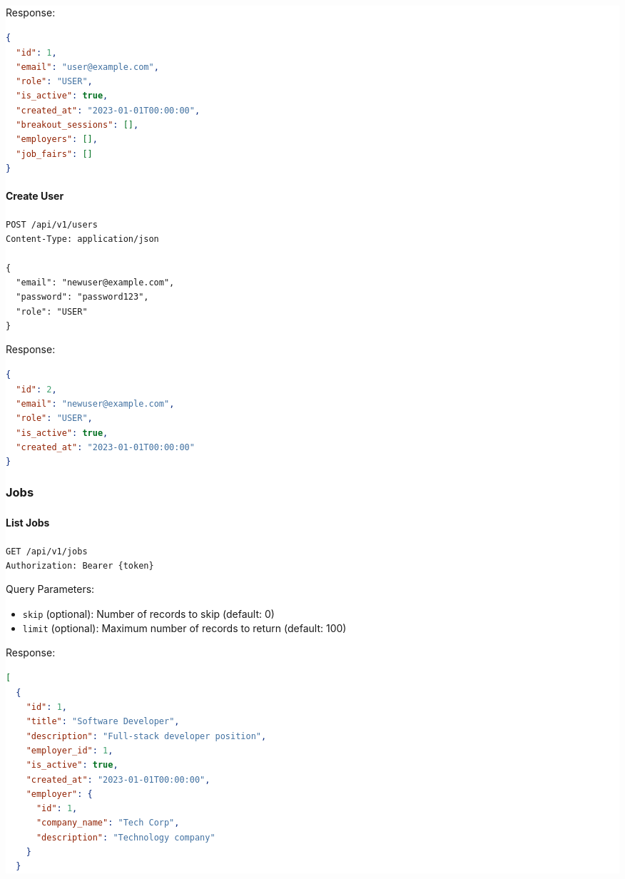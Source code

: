 Response:
```json
{
  "id": 1,
  "email": "user@example.com",
  "role": "USER",
  "is_active": true,
  "created_at": "2023-01-01T00:00:00",
  "breakout_sessions": [],
  "employers": [],
  "job_fairs": []
}
```

#### Create User

```http
POST /api/v1/users
Content-Type: application/json

{
  "email": "newuser@example.com",
  "password": "password123",
  "role": "USER"
}
```

Response:
```json
{
  "id": 2,
  "email": "newuser@example.com",
  "role": "USER",
  "is_active": true,
  "created_at": "2023-01-01T00:00:00"
}
```

### Jobs

#### List Jobs

```http
GET /api/v1/jobs
Authorization: Bearer {token}
```

Query Parameters:
- `skip` (optional): Number of records to skip (default: 0)
- `limit` (optional): Maximum number of records to return (default: 100)

Response:
```json
[
  {
    "id": 1,
    "title": "Software Developer",
    "description": "Full-stack developer position",
    "employer_id": 1,
    "is_active": true,
    "created_at": "2023-01-01T00:00:00",
    "employer": {
      "id": 1,
      "company_name": "Tech Corp",
      "description": "Technology company"
    }
  }
```
